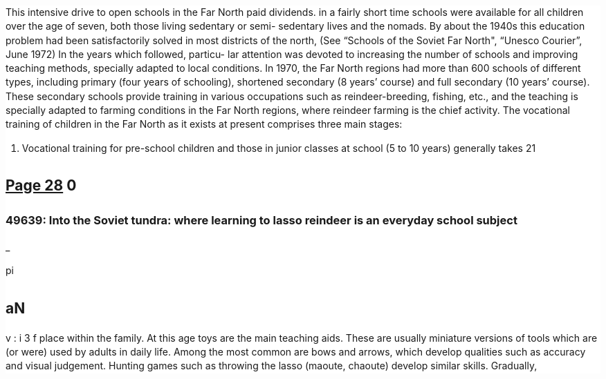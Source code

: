 This intensive drive to open schools 
in the Far North paid dividends. in a 
fairly short time schools were available 
for all children over the age of seven, 
both those living sedentary or semi- 
sedentary lives and the nomads. By 
about the 1940s this education problem 
had been satisfactorily solved in most 
districts of the north, (See “Schools 
of the Soviet Far North", “Unesco 
Courier”, June 1972) 
In the years which followed, particu- 
lar attention was devoted to increasing 
the number of schools and improving 
teaching methods, specially adapted to 
local conditions. 
In 1970, the Far North regions had 
more than 600 schools of different 
types, including primary (four years 
of schooling), shortened secondary 
(8 years’ course) and full secondary 
(10 years’ course). 
These secondary schools provide 
training in various occupations such 
as reindeer-breeding, fishing, etc., and 
the teaching is specially adapted to 
farming conditions in the Far North 
regions, where reindeer farming is the 
chief activity. 
The vocational training of children 
in the Far North as it exists at present 
comprises three main stages: 
1) Vocational training for pre-school 
children and those in junior classes at 
school (5 to 10 years) generally takes 
21 
>

## [Page 28](074832engo.pdf#page=28) 0

### 49639: Into the Soviet tundra: where learning to lasso reindeer is an everyday school subject

_
 
pi
 
aN 
- 
v 
: 
i 
3 
f 
place within the family. At this age 
toys are the main teaching aids. These 
are usually miniature versions of tools 
which are (or were) used by adults 
in daily life. Among the most common 
are bows and arrows, which develop 
qualities such as accuracy and visual 
judgement. Hunting games such as 
throwing the lasso (maoute, chaoute) 
develop similar skills. Gradually, 